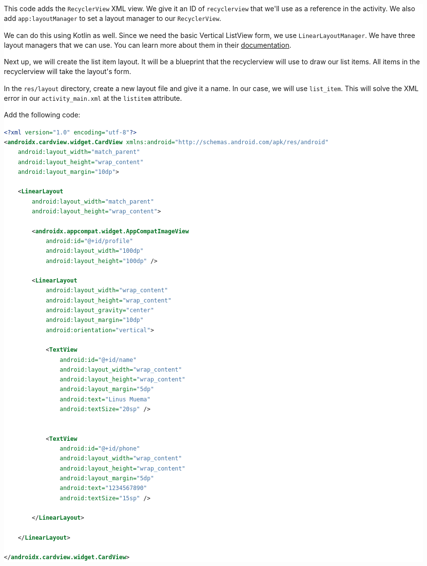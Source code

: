 This code adds the `RecyclerView` XML view. We give it an ID of `recyclerview` that we'll use as a reference in the activity. We also add `app:layoutManager` to set a layout manager to our `RecyclerView`.

We can do this using Kotlin as well. Since we need the basic Vertical ListView form, we use `LinearLayoutManager`. We have three layout managers that we can use. You can learn more about them in their [documentation](https://developer.android.com/reference/androidx/recyclerview/widget/RecyclerView.LayoutManager).

Next up, we will create the list item layout. It will be a blueprint that the recyclerview will use to draw our list items. All items in the recyclerview will take the layout's form.

In the `res/layout` directory, create a new layout file and give it a name. In our case, we will use `list_item`. This will solve the XML error in our `activity_main.xml` at the `listitem` attribute.

Add the following code:

```Xml
<?xml version="1.0" encoding="utf-8"?>
<androidx.cardview.widget.CardView xmlns:android="http://schemas.android.com/apk/res/android"
    android:layout_width="match_parent"
    android:layout_height="wrap_content"
    android:layout_margin="10dp">

    <LinearLayout
        android:layout_width="match_parent"
        android:layout_height="wrap_content">

        <androidx.appcompat.widget.AppCompatImageView
            android:id="@+id/profile"
            android:layout_width="100dp"
            android:layout_height="100dp" />

        <LinearLayout
            android:layout_width="wrap_content"
            android:layout_height="wrap_content"
            android:layout_gravity="center"
            android:layout_margin="10dp"
            android:orientation="vertical">

            <TextView
                android:id="@+id/name"
                android:layout_width="wrap_content"
                android:layout_height="wrap_content"
                android:layout_margin="5dp"
                android:text="Linus Muema"
                android:textSize="20sp" />


            <TextView
                android:id="@+id/phone"
                android:layout_width="wrap_content"
                android:layout_height="wrap_content"
                android:layout_margin="5dp"
                android:text="1234567890"
                android:textSize="15sp" />

        </LinearLayout>

    </LinearLayout>

</androidx.cardview.widget.CardView>
```
